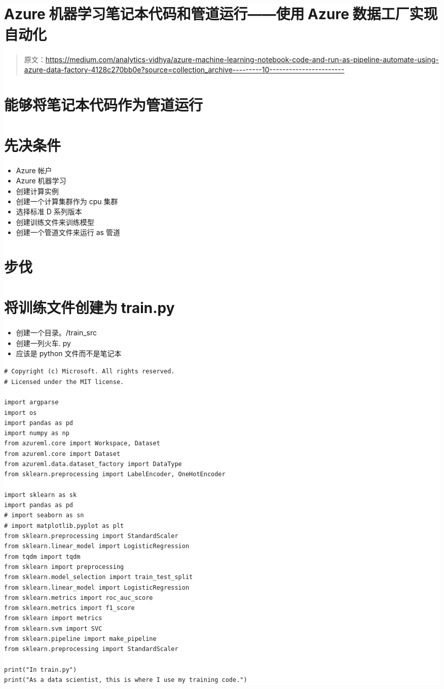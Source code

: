 # Azure 机器学习笔记本代码和管道运行——使用 Azure 数据工厂实现自动化

> 原文：<https://medium.com/analytics-vidhya/azure-machine-learning-notebook-code-and-run-as-pipeline-automate-using-azure-data-factory-4128c270bb0e?source=collection_archive---------10----------------------->

# 能够将笔记本代码作为管道运行

# 先决条件

*   Azure 帐户
*   Azure 机器学习
*   创建计算实例
*   创建一个计算集群作为 cpu 集群
*   选择标准 D 系列版本
*   创建训练文件来训练模型
*   创建一个管道文件来运行 as 管道

# 步伐

# 将训练文件创建为 train.py

*   创建一个目录。/train_src
*   创建一列火车. py
*   应该是 python 文件而不是笔记本

```
# Copyright (c) Microsoft. All rights reserved.
# Licensed under the MIT license.

import argparse
import os
import pandas as pd
import numpy as np
from azureml.core import Workspace, Dataset
from azureml.core import Dataset
from azureml.data.dataset_factory import DataType
from sklearn.preprocessing import LabelEncoder, OneHotEncoder

import sklearn as sk
import pandas as pd
# import seaborn as sn
# import matplotlib.pyplot as plt
from sklearn.preprocessing import StandardScaler
from sklearn.linear_model import LogisticRegression
from tqdm import tqdm
from sklearn import preprocessing
from sklearn.model_selection import train_test_split
from sklearn.linear_model import LogisticRegression
from sklearn.metrics import roc_auc_score
from sklearn.metrics import f1_score
from sklearn import metrics
from sklearn.svm import SVC
from sklearn.pipeline import make_pipeline
from sklearn.preprocessing import StandardScaler

print("In train.py")
print("As a data scientist, this is where I use my training code.")

```